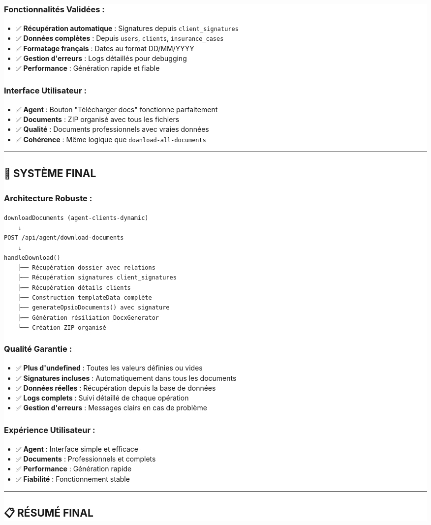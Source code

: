 ### **Fonctionnalités Validées** :
- ✅ **Récupération automatique** : Signatures depuis `client_signatures`
- ✅ **Données complètes** : Depuis `users`, `clients`, `insurance_cases`
- ✅ **Formatage français** : Dates au format DD/MM/YYYY
- ✅ **Gestion d'erreurs** : Logs détaillés pour debugging
- ✅ **Performance** : Génération rapide et fiable

### **Interface Utilisateur** :
- ✅ **Agent** : Bouton "Télécharger docs" fonctionne parfaitement
- ✅ **Documents** : ZIP organisé avec tous les fichiers
- ✅ **Qualité** : Documents professionnels avec vraies données
- ✅ **Cohérence** : Même logique que `download-all-documents`

---

## 🚀 **SYSTÈME FINAL**

### **Architecture Robuste** :
```
downloadDocuments (agent-clients-dynamic)
    ↓
POST /api/agent/download-documents
    ↓
handleDownload()
    ├── Récupération dossier avec relations
    ├── Récupération signatures client_signatures
    ├── Récupération détails clients
    ├── Construction templateData complète
    ├── generateOpsioDocuments() avec signature
    ├── Génération résiliation DocxGenerator
    └── Création ZIP organisé
```

### **Qualité Garantie** :
- ✅ **Plus d'undefined** : Toutes les valeurs définies ou vides
- ✅ **Signatures incluses** : Automatiquement dans tous les documents
- ✅ **Données réelles** : Récupération depuis la base de données
- ✅ **Logs complets** : Suivi détaillé de chaque opération
- ✅ **Gestion d'erreurs** : Messages clairs en cas de problème

### **Expérience Utilisateur** :
- ✅ **Agent** : Interface simple et efficace
- ✅ **Documents** : Professionnels et complets
- ✅ **Performance** : Génération rapide
- ✅ **Fiabilité** : Fonctionnement stable

---

## 📋 **RÉSUMÉ FINAL**
